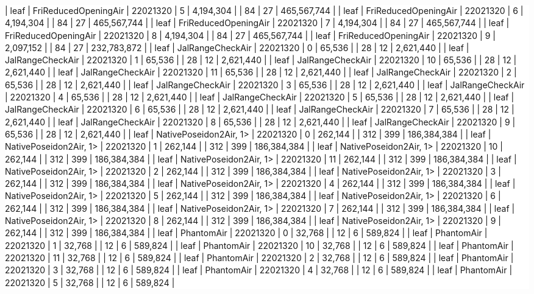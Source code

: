 | leaf | FriReducedOpeningAir | 22021320 | 5 | 4,194,304 |  | 84 | 27 | 465,567,744 | 
| leaf | FriReducedOpeningAir | 22021320 | 6 | 4,194,304 |  | 84 | 27 | 465,567,744 | 
| leaf | FriReducedOpeningAir | 22021320 | 7 | 4,194,304 |  | 84 | 27 | 465,567,744 | 
| leaf | FriReducedOpeningAir | 22021320 | 8 | 4,194,304 |  | 84 | 27 | 465,567,744 | 
| leaf | FriReducedOpeningAir | 22021320 | 9 | 2,097,152 |  | 84 | 27 | 232,783,872 | 
| leaf | JalRangeCheckAir | 22021320 | 0 | 65,536 |  | 28 | 12 | 2,621,440 | 
| leaf | JalRangeCheckAir | 22021320 | 1 | 65,536 |  | 28 | 12 | 2,621,440 | 
| leaf | JalRangeCheckAir | 22021320 | 10 | 65,536 |  | 28 | 12 | 2,621,440 | 
| leaf | JalRangeCheckAir | 22021320 | 11 | 65,536 |  | 28 | 12 | 2,621,440 | 
| leaf | JalRangeCheckAir | 22021320 | 2 | 65,536 |  | 28 | 12 | 2,621,440 | 
| leaf | JalRangeCheckAir | 22021320 | 3 | 65,536 |  | 28 | 12 | 2,621,440 | 
| leaf | JalRangeCheckAir | 22021320 | 4 | 65,536 |  | 28 | 12 | 2,621,440 | 
| leaf | JalRangeCheckAir | 22021320 | 5 | 65,536 |  | 28 | 12 | 2,621,440 | 
| leaf | JalRangeCheckAir | 22021320 | 6 | 65,536 |  | 28 | 12 | 2,621,440 | 
| leaf | JalRangeCheckAir | 22021320 | 7 | 65,536 |  | 28 | 12 | 2,621,440 | 
| leaf | JalRangeCheckAir | 22021320 | 8 | 65,536 |  | 28 | 12 | 2,621,440 | 
| leaf | JalRangeCheckAir | 22021320 | 9 | 65,536 |  | 28 | 12 | 2,621,440 | 
| leaf | NativePoseidon2Air<BabyBearParameters>, 1> | 22021320 | 0 | 262,144 |  | 312 | 399 | 186,384,384 | 
| leaf | NativePoseidon2Air<BabyBearParameters>, 1> | 22021320 | 1 | 262,144 |  | 312 | 399 | 186,384,384 | 
| leaf | NativePoseidon2Air<BabyBearParameters>, 1> | 22021320 | 10 | 262,144 |  | 312 | 399 | 186,384,384 | 
| leaf | NativePoseidon2Air<BabyBearParameters>, 1> | 22021320 | 11 | 262,144 |  | 312 | 399 | 186,384,384 | 
| leaf | NativePoseidon2Air<BabyBearParameters>, 1> | 22021320 | 2 | 262,144 |  | 312 | 399 | 186,384,384 | 
| leaf | NativePoseidon2Air<BabyBearParameters>, 1> | 22021320 | 3 | 262,144 |  | 312 | 399 | 186,384,384 | 
| leaf | NativePoseidon2Air<BabyBearParameters>, 1> | 22021320 | 4 | 262,144 |  | 312 | 399 | 186,384,384 | 
| leaf | NativePoseidon2Air<BabyBearParameters>, 1> | 22021320 | 5 | 262,144 |  | 312 | 399 | 186,384,384 | 
| leaf | NativePoseidon2Air<BabyBearParameters>, 1> | 22021320 | 6 | 262,144 |  | 312 | 399 | 186,384,384 | 
| leaf | NativePoseidon2Air<BabyBearParameters>, 1> | 22021320 | 7 | 262,144 |  | 312 | 399 | 186,384,384 | 
| leaf | NativePoseidon2Air<BabyBearParameters>, 1> | 22021320 | 8 | 262,144 |  | 312 | 399 | 186,384,384 | 
| leaf | NativePoseidon2Air<BabyBearParameters>, 1> | 22021320 | 9 | 262,144 |  | 312 | 399 | 186,384,384 | 
| leaf | PhantomAir | 22021320 | 0 | 32,768 |  | 12 | 6 | 589,824 | 
| leaf | PhantomAir | 22021320 | 1 | 32,768 |  | 12 | 6 | 589,824 | 
| leaf | PhantomAir | 22021320 | 10 | 32,768 |  | 12 | 6 | 589,824 | 
| leaf | PhantomAir | 22021320 | 11 | 32,768 |  | 12 | 6 | 589,824 | 
| leaf | PhantomAir | 22021320 | 2 | 32,768 |  | 12 | 6 | 589,824 | 
| leaf | PhantomAir | 22021320 | 3 | 32,768 |  | 12 | 6 | 589,824 | 
| leaf | PhantomAir | 22021320 | 4 | 32,768 |  | 12 | 6 | 589,824 | 
| leaf | PhantomAir | 22021320 | 5 | 32,768 |  | 12 | 6 | 589,824 | 